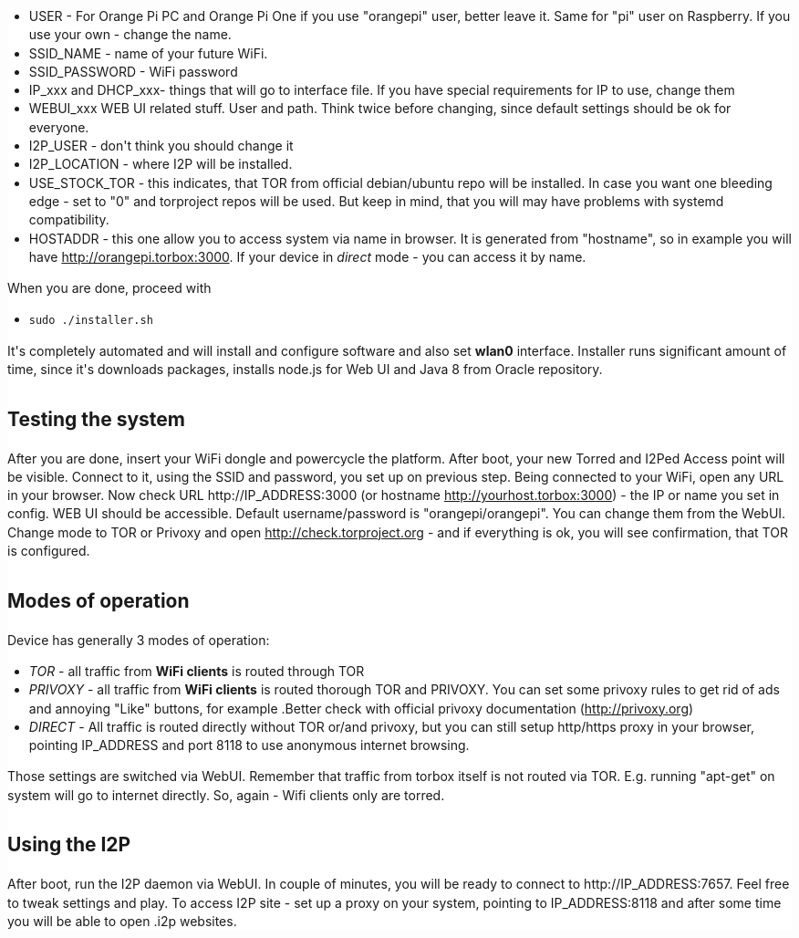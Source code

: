 * USER - For Orange Pi PC and Orange Pi One if you use "orangepi" user, better leave it. Same for "pi" user on Raspberry. If you use your own - change the name.
* SSID_NAME - name of your future WiFi.
* SSID_PASSWORD - WiFi password
* IP_xxx and DHCP_xxx- things that will go to interface file. If you have special requirements for IP to use, change them
* WEBUI_xxx WEB UI related stuff. User and path. Think twice before changing, since default settings should be ok for everyone.
* I2P_USER - don't think you should change it
* I2P_LOCATION - where I2P will be installed.
* USE_STOCK_TOR - this indicates, that TOR from official debian/ubuntu repo will be installed. In case you want one bleeding edge - set to "0" and torproject repos will be used. But keep in mind, that you will may have problems with systemd compatibility.
* HOSTADDR - this one allow you to access system via name in browser. It is generated from "hostname", so in example you will have http://orangepi.torbox:3000. If your device in _direct_ mode - you can access it by name. 

When you are done, proceed with

* `sudo ./installer.sh`

It's completely automated and will install and configure software and also set __wlan0__ interface.
Installer runs significant amount of time, since it's downloads packages, installs node.js for Web UI and Java 8 from Oracle repository.

## Testing the system
After you are done, insert your WiFi dongle and powercycle the platform.
After boot, your new Torred and I2Ped Access point will be visible.
Connect to it, using the SSID and password, you set up on previous step.
Being connected to your WiFi, open any URL in your browser. 
Now check URL http://IP_ADDRESS:3000 (or hostname http://yourhost.torbox:3000) - the IP or name you set in config. WEB UI should be accessible.
Default username/password is "orangepi/orangepi". You can change them from the WebUI.
Change mode to TOR or Privoxy and open http://check.torproject.org - and if everything is ok, you will see confirmation, that TOR is configured.

## Modes of operation
Device has generally 3 modes of operation:


* _TOR_ - all traffic from __WiFi clients__ is routed through TOR
* _PRIVOXY_ - all traffic from __WiFi clients__ is routed thorough TOR and PRIVOXY. You can set some privoxy rules to get rid of ads and annoying "Like" buttons, for example .Better check with official privoxy documentation (http://privoxy.org)
* _DIRECT_ - All traffic is routed directly without TOR or/and privoxy, but you can still setup http/https proxy in your browser, pointing IP_ADDRESS and port 8118 to use anonymous internet browsing.

Those settings are switched via WebUI. Remember that traffic from torbox itself is not routed via TOR. E.g. running "apt-get" on system will go to internet directly. So, again - Wifi clients only are torred.


## Using the I2P
After boot, run the I2P daemon via WebUI. In couple of minutes, you will be ready to connect to http://IP_ADDRESS:7657. Feel free to tweak settings and play.
To access I2P site - set up a proxy on your system, pointing to IP_ADDRESS:8118 and after some time you will be able to open .i2p websites.
